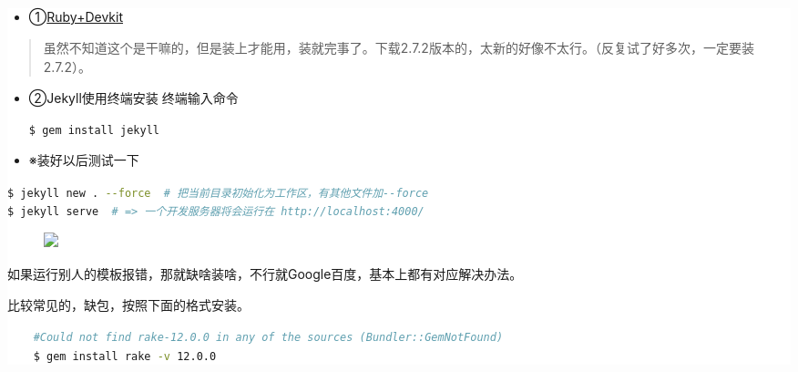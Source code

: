 - ①[Ruby+Devkit](https://rubyinstaller.org/downloads/archives/)
>虽然不知道这个是干嘛的，但是装上才能用，装就完事了。下载2.7.2版本的，太新的好像不太行。（反复试了好多次，一定要装2.7.2）。

- ②Jekyll使用终端安装
    终端输入命令
    ```BASH
    $ gem install jekyll
    ```

- ※装好以后测试一下

```BASH
$ jekyll new . --force  # 把当前目录初始化为工作区，有其他文件加--force
$ jekyll serve  # => 一个开发服务器将会运行在 http://localhost:4000/
```
<figure>
    <img src="../images/welcome-to-jekyll.jpg" width=500>
</figure>

如果运行别人的模板报错，那就缺啥装啥，不行就Google百度，基本上都有对应解决办法。
    
比较常见的，缺包，按照下面的格式安装。
```BASH
    #Could not find rake-12.0.0 in any of the sources (Bundler::GemNotFound)
    $ gem install rake -v 12.0.0
```


